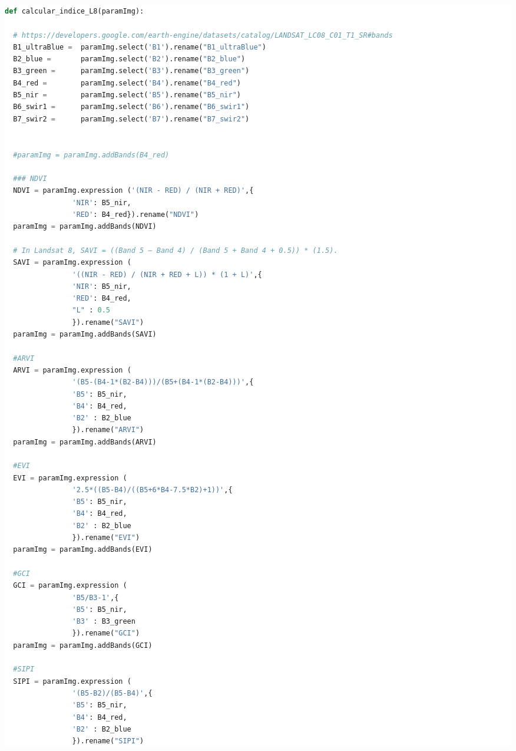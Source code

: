 

```python
def calcular_indice_L8(paramImg):

  # https://developers.google.com/earth-engine/datasets/catalog/LANDSAT_LC08_C01_T1_SR#bands
  B1_ultraBlue =  paramImg.select('B1').rename("B1_ultraBlue")
  B2_blue =       paramImg.select('B2').rename("B2_blue")
  B3_green =      paramImg.select('B3').rename("B3_green")
  B4_red =        paramImg.select('B4').rename("B4_red")
  B5_nir =        paramImg.select('B5').rename("B5_nir")
  B6_swir1 =      paramImg.select('B6').rename("B6_swir1")
  B7_swir2 =      paramImg.select('B7').rename("B7_swir2")
  
  
  #paramImg = paramImg.addBands(B4_red)
  
  ### NDVI 
  NDVI = paramImg.expression ('(NIR - RED) / (NIR + RED)',{
                'NIR': B5_nir,  
                'RED': B4_red}).rename("NDVI")
  paramImg = paramImg.addBands(NDVI)
    
  # In Landsat 8, SAVI = ((Band 5 – Band 4) / (Band 5 + Band 4 + 0.5)) * (1.5).
  SAVI = paramImg.expression (
                '((NIR - RED) / (NIR + RED + L)) * (1 + L)',{
                'NIR': B5_nir,  
                'RED': B4_red,
                "L" : 0.5
                }).rename("SAVI")
  paramImg = paramImg.addBands(SAVI)

  #ARVI
  ARVI = paramImg.expression (
                '(B5-(B4-1*(B2-B4)))/(B5+(B4-1*(B2-B4)))',{
                'B5': B5_nir,  
                'B4': B4_red,
                'B2' : B2_blue
                }).rename("ARVI")
  paramImg = paramImg.addBands(ARVI)

  #EVI
  EVI = paramImg.expression (
                '2.5*((B5-B4)/((B5+6*B4-7.5*B2)+1))',{
                'B5': B5_nir,  
                'B4': B4_red,
                'B2' : B2_blue
                }).rename("EVI")
  paramImg = paramImg.addBands(EVI)

  #GCI
  GCI = paramImg.expression (
                'B5/B3-1',{
                'B5': B5_nir,  
                'B3' : B3_green
                }).rename("GCI")
  paramImg = paramImg.addBands(GCI)

  #SIPI
  SIPI = paramImg.expression (
                '(B5-B2)/(B5-B4)',{
                'B5': B5_nir,  
                'B4': B4_red,  
                'B2' : B2_blue
                }).rename("SIPI")
```